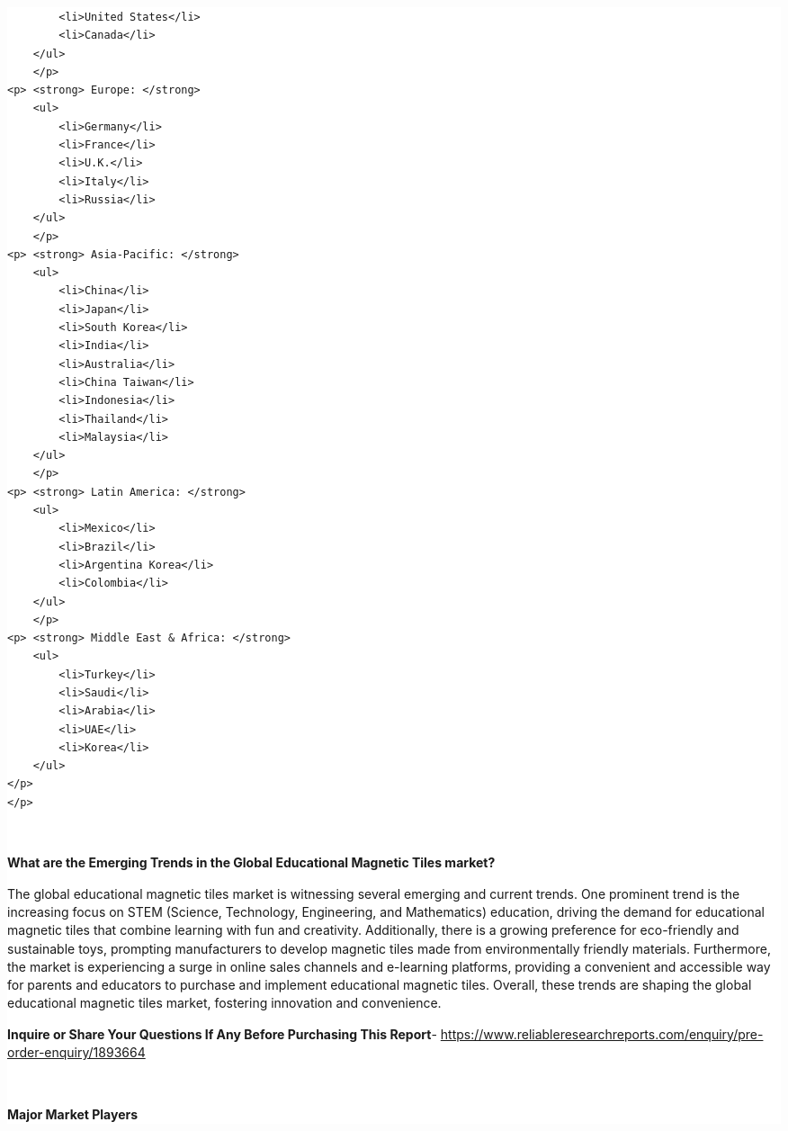             <li>United States</li>
            <li>Canada</li>
        </ul>
        </p> 
    <p> <strong> Europe: </strong>
        <ul>
            <li>Germany</li>
            <li>France</li>
            <li>U.K.</li>
            <li>Italy</li>
            <li>Russia</li>
        </ul>
        </p> 
    <p> <strong> Asia-Pacific: </strong>
        <ul>
            <li>China</li>
            <li>Japan</li>
            <li>South Korea</li>
            <li>India</li>
            <li>Australia</li>
            <li>China Taiwan</li>
            <li>Indonesia</li>
            <li>Thailand</li>
            <li>Malaysia</li>
        </ul>
        </p> 
    <p> <strong> Latin America: </strong>
        <ul>
            <li>Mexico</li>
            <li>Brazil</li>
            <li>Argentina Korea</li>
            <li>Colombia</li>
        </ul>
        </p> 
    <p> <strong> Middle East & Africa: </strong>
        <ul>
            <li>Turkey</li>
            <li>Saudi</li>
            <li>Arabia</li>
            <li>UAE</li>
            <li>Korea</li>
        </ul>
    </p>
    </p>
<p>&nbsp;</p>
<p><strong>What are the Emerging Trends in the Global Educational Magnetic Tiles market?</strong></p>
<p><p>The global educational magnetic tiles market is witnessing several emerging and current trends. One prominent trend is the increasing focus on STEM (Science, Technology, Engineering, and Mathematics) education, driving the demand for educational magnetic tiles that combine learning with fun and creativity. Additionally, there is a growing preference for eco-friendly and sustainable toys, prompting manufacturers to develop magnetic tiles made from environmentally friendly materials. Furthermore, the market is experiencing a surge in online sales channels and e-learning platforms, providing a convenient and accessible way for parents and educators to purchase and implement educational magnetic tiles. Overall, these trends are shaping the global educational magnetic tiles market, fostering innovation and convenience.</p></p>
<p><strong>Inquire or Share Your Questions If Any Before Purchasing This Report</strong>- <a href="https://www.reliableresearchreports.com/enquiry/pre-order-enquiry/1893664">https://www.reliableresearchreports.com/enquiry/pre-order-enquiry/1893664</a></p>
<p>&nbsp;</p>
<p><strong>Major Market Players</strong></p>